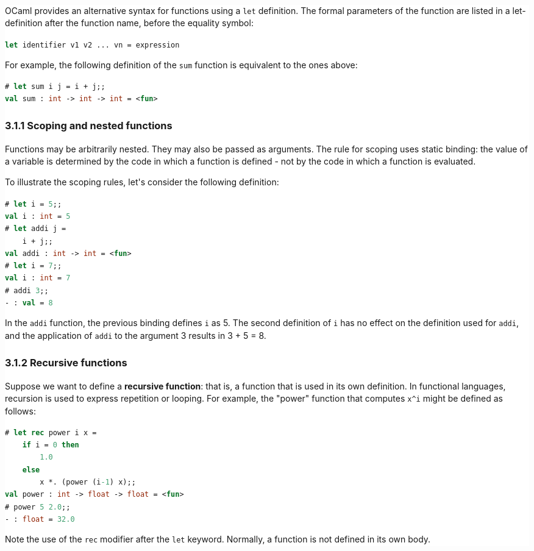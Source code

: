 OCaml provides an alternative syntax for functions using a `let` definition. The formal parameters of the function are listed in a let-definition after the function name, before the equality symbol:

```ocaml
let identifier v1 v2 ... vn = expression
```

For example, the following definition of the `sum` function is equivalent to the ones above:

```ocaml
# let sum i j = i + j;;
val sum : int -> int -> int = <fun>
```

### 3.1.1 Scoping and nested functions

Functions may be arbitrarily nested. They may also be passed as arguments. The rule for scoping uses static binding: the value of a variable is determined by the code in which a function is defined - not by the code in which a function is evaluated.

To illustrate the scoping rules, let's consider the following definition:

```ocaml
# let i = 5;;
val i : int = 5
# let addi j =
	i + j;;
val addi : int -> int = <fun>
# let i = 7;;
val i : int = 7
# addi 3;;
- : val = 8
```

In the `addi` function, the previous binding defines `i` as 5. The second definition of `i` has no effect on the definition used for `addi`, and the application of `addi` to the argument 3 results in 3 + 5 = 8.

### 3.1.2 Recursive functions

Suppose we want to define a **recursive function**: that is, a function that is used in its own definition. In functional languages, recursion is used to express repetition or looping. For example, the "power" function that computes `x^i` might be defined as follows:

```ocaml
# let rec power i x =
	if i = 0 then
		1.0
	else
		x *. (power (i-1) x);;
val power : int -> float -> float = <fun>
# power 5 2.0;;
- : float = 32.0
```

Note the use of the `rec` modifier after the `let` keyword. Normally, a function is not defined in its own body.
